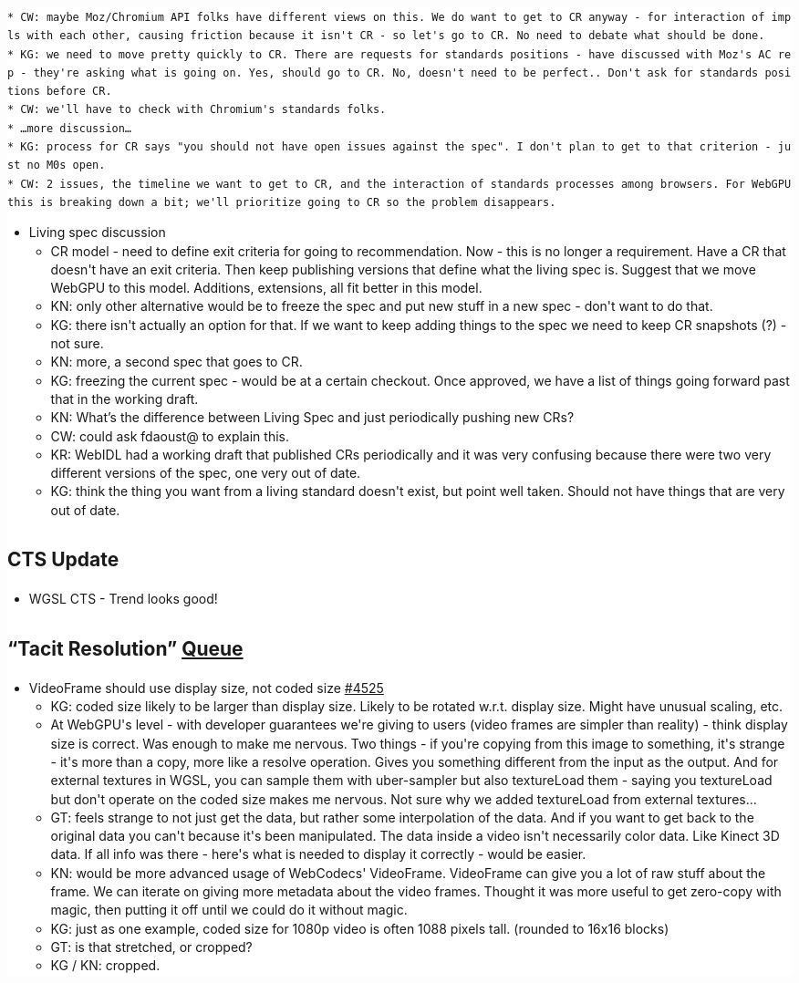     * CW: maybe Moz/Chromium API folks have different views on this. We do want to get to CR anyway - for interaction of impls with each other, causing friction because it isn't CR - so let's go to CR. No need to debate what should be done.
    * KG: we need to move pretty quickly to CR. There are requests for standards positions - have discussed with Moz's AC rep - they're asking what is going on. Yes, should go to CR. No, doesn't need to be perfect.. Don't ask for standards positions before CR.
    * CW: we'll have to check with Chromium's standards folks.
    * …more discussion…
    * KG: process for CR says "you should not have open issues against the spec". I don't plan to get to that criterion - just no M0s open.
    * CW: 2 issues, the timeline we want to get to CR, and the interaction of standards processes among browsers. For WebGPU this is breaking down a bit; we'll prioritize going to CR so the problem disappears.
* Living spec discussion
    * CR model - need to define exit criteria for going to recommendation. Now - this is no longer a requirement. Have a CR that doesn't have an exit criteria. Then keep publishing versions that define what the living spec is. Suggest that we move WebGPU to this model. Additions, extensions, all fit better in this model.
    * KN: only other alternative would be to freeze the spec and put new stuff in a new spec - don't want to do that.
    * KG: there isn't actually an option for that. If we want to keep adding things to the spec we need to keep CR snapshots (?) - not sure.
    * KN: more, a second spec that goes to CR.
    * KG: freezing the current spec - would be at a certain checkout. Once approved, we have a list of things going forward past that in the working draft.
    * KN: What’s the difference between Living Spec and just periodically pushing new CRs?
    * CW: could ask fdaoust@ to explain this.
    * KR: WebIDL had a working draft that published CRs periodically and it was very confusing because there were two very different versions of the spec, one very out of date.
    * KG: think the thing you want from a living standard doesn't exist, but point well taken. Should not have things that are very out of date.


## CTS Update


* WGSL CTS - Trend looks good!


## “Tacit Resolution” [Queue](https://github.com/gpuweb/gpuweb/issues?q=label%3A%22tacit+resolution+queue%22)



* VideoFrame should use display size, not coded size [#4525](https://github.com/gpuweb/gpuweb/issues/4525)
    * KG: coded size likely to be larger than display size. Likely to be rotated w.r.t. display size. Might have unusual scaling, etc.
    * At WebGPU's level - with developer guarantees we're giving to users (video frames are simpler than reality) - think display size is correct. Was enough to make me nervous. Two things - if you're copying from this image to something, it's strange - it's more than a copy, more like a resolve operation. Gives you something different from the input as the output. And for external textures in WGSL, you can sample them with uber-sampler but also textureLoad them - saying you textureLoad but don't operate on the coded size makes me nervous. Not sure why we added textureLoad from external textures…
    * GT: feels strange to not just get the data, but rather some interpolation of the data. And if you want to get back to the original data you can't because it's been manipulated. The data inside a video isn't necessarily color data. Like Kinect 3D data. If all info was there - here's what is needed to display it correctly - would be easier.
    * KN: would be more advanced usage of WebCodecs' VideoFrame. VideoFrame can give you a lot of raw stuff about the frame. We can iterate on giving more metadata about the video frames. Thought it was more useful to get zero-copy with magic, then putting it off until we could do it without magic.
    * KG: just as one example, coded size for 1080p video is often 1088 pixels tall. (rounded to 16x16 blocks)
    * GT: is that stretched, or cropped?
    * KG / KN: cropped.
